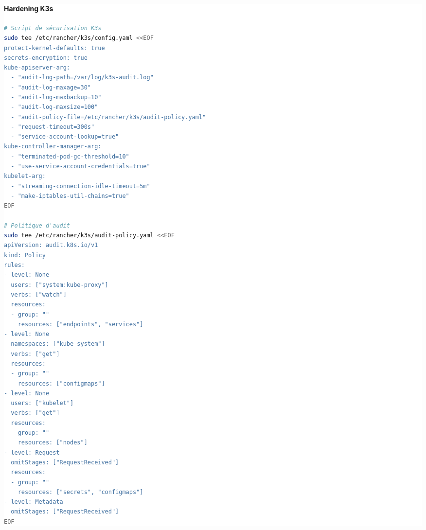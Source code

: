 #### Hardening K3s

```bash
# Script de sécurisation K3s
sudo tee /etc/rancher/k3s/config.yaml <<EOF
protect-kernel-defaults: true
secrets-encryption: true
kube-apiserver-arg:
  - "audit-log-path=/var/log/k3s-audit.log"
  - "audit-log-maxage=30"
  - "audit-log-maxbackup=10"
  - "audit-log-maxsize=100"
  - "audit-policy-file=/etc/rancher/k3s/audit-policy.yaml"
  - "request-timeout=300s"
  - "service-account-lookup=true"
kube-controller-manager-arg:
  - "terminated-pod-gc-threshold=10"
  - "use-service-account-credentials=true"
kubelet-arg:
  - "streaming-connection-idle-timeout=5m"
  - "make-iptables-util-chains=true"
EOF

# Politique d'audit
sudo tee /etc/rancher/k3s/audit-policy.yaml <<EOF
apiVersion: audit.k8s.io/v1
kind: Policy
rules:
- level: None
  users: ["system:kube-proxy"]
  verbs: ["watch"]
  resources:
  - group: ""
    resources: ["endpoints", "services"]
- level: None
  namespaces: ["kube-system"]
  verbs: ["get"]
  resources:
  - group: ""
    resources: ["configmaps"]
- level: None
  users: ["kubelet"]
  verbs: ["get"]
  resources:
  - group: ""
    resources: ["nodes"]
- level: Request
  omitStages: ["RequestReceived"]
  resources:
  - group: ""
    resources: ["secrets", "configmaps"]
- level: Metadata
  omitStages: ["RequestReceived"]
EOF
```
